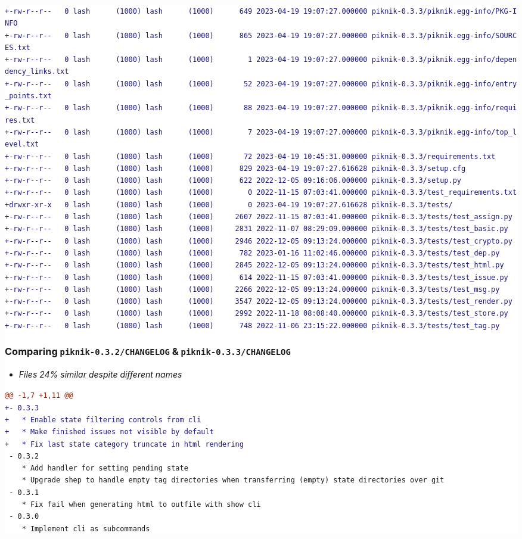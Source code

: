 ```diff
+-rw-r--r--   0 lash      (1000) lash      (1000)      649 2023-04-19 19:07:27.000000 piknik-0.3.3/piknik.egg-info/PKG-INFO
+-rw-r--r--   0 lash      (1000) lash      (1000)      865 2023-04-19 19:07:27.000000 piknik-0.3.3/piknik.egg-info/SOURCES.txt
+-rw-r--r--   0 lash      (1000) lash      (1000)        1 2023-04-19 19:07:27.000000 piknik-0.3.3/piknik.egg-info/dependency_links.txt
+-rw-r--r--   0 lash      (1000) lash      (1000)       52 2023-04-19 19:07:27.000000 piknik-0.3.3/piknik.egg-info/entry_points.txt
+-rw-r--r--   0 lash      (1000) lash      (1000)       88 2023-04-19 19:07:27.000000 piknik-0.3.3/piknik.egg-info/requires.txt
+-rw-r--r--   0 lash      (1000) lash      (1000)        7 2023-04-19 19:07:27.000000 piknik-0.3.3/piknik.egg-info/top_level.txt
+-rw-r--r--   0 lash      (1000) lash      (1000)       72 2023-04-19 10:45:31.000000 piknik-0.3.3/requirements.txt
+-rw-r--r--   0 lash      (1000) lash      (1000)      829 2023-04-19 19:07:27.616628 piknik-0.3.3/setup.cfg
+-rw-r--r--   0 lash      (1000) lash      (1000)      622 2022-12-05 09:16:06.000000 piknik-0.3.3/setup.py
+-rw-r--r--   0 lash      (1000) lash      (1000)        0 2022-11-15 07:03:41.000000 piknik-0.3.3/test_requirements.txt
+drwxr-xr-x   0 lash      (1000) lash      (1000)        0 2023-04-19 19:07:27.616628 piknik-0.3.3/tests/
+-rw-r--r--   0 lash      (1000) lash      (1000)     2607 2022-11-15 07:03:41.000000 piknik-0.3.3/tests/test_assign.py
+-rw-r--r--   0 lash      (1000) lash      (1000)     2831 2022-11-07 08:29:09.000000 piknik-0.3.3/tests/test_basic.py
+-rw-r--r--   0 lash      (1000) lash      (1000)     2946 2022-12-05 09:13:24.000000 piknik-0.3.3/tests/test_crypto.py
+-rw-r--r--   0 lash      (1000) lash      (1000)      782 2023-01-16 11:02:46.000000 piknik-0.3.3/tests/test_dep.py
+-rw-r--r--   0 lash      (1000) lash      (1000)     2845 2022-12-05 09:13:24.000000 piknik-0.3.3/tests/test_html.py
+-rw-r--r--   0 lash      (1000) lash      (1000)      614 2022-11-15 07:03:41.000000 piknik-0.3.3/tests/test_issue.py
+-rw-r--r--   0 lash      (1000) lash      (1000)     2266 2022-12-05 09:13:24.000000 piknik-0.3.3/tests/test_msg.py
+-rw-r--r--   0 lash      (1000) lash      (1000)     3547 2022-12-05 09:13:24.000000 piknik-0.3.3/tests/test_render.py
+-rw-r--r--   0 lash      (1000) lash      (1000)     2992 2022-11-18 08:08:40.000000 piknik-0.3.3/tests/test_store.py
+-rw-r--r--   0 lash      (1000) lash      (1000)      748 2022-11-06 23:15:22.000000 piknik-0.3.3/tests/test_tag.py
```

### Comparing `piknik-0.3.2/CHANGELOG` & `piknik-0.3.3/CHANGELOG`

 * *Files 24% similar despite different names*

```diff
@@ -1,7 +1,11 @@
+- 0.3.3
+	* Enable state filtering controls from cli
+	* Make finished issues not visible by default
+	* Fix last state category truncate in html rendering
 - 0.3.2
 	* Add handler for setting pending state
 	* Upgrade shep to handle empty tag directories when transferring (empty) state directories over git
 - 0.3.1
 	* Fix fail when generating html to outfile with show cli
 - 0.3.0
 	* Implement cli as subcommands
```
